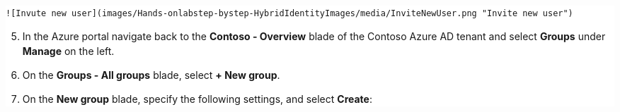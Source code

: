     ![Invute new user](images/Hands-onlabstep-bystep-HybridIdentityImages/media/InviteNewUser.png "Invite new user")

5. In the Azure portal navigate back to the **Contoso - Overview** blade of the Contoso Azure AD tenant and select **Groups** under **Manage** on the left.

6. On the **Groups - All groups** blade, select **+ New group**. 

7. On the **New group** blade, specify the following settings, and select **Create**:
